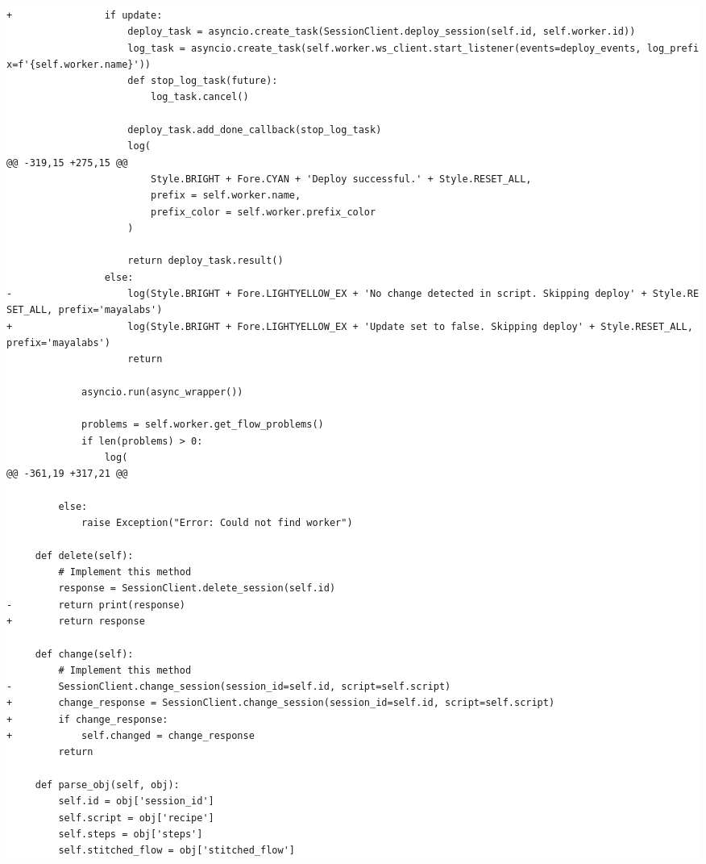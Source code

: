 ```
+                if update:
                     deploy_task = asyncio.create_task(SessionClient.deploy_session(self.id, self.worker.id))
                     log_task = asyncio.create_task(self.worker.ws_client.start_listener(events=deploy_events, log_prefix=f'{self.worker.name}'))
                     def stop_log_task(future):
                         log_task.cancel()
 
                     deploy_task.add_done_callback(stop_log_task)
                     log(
@@ -319,15 +275,15 @@
                         Style.BRIGHT + Fore.CYAN + 'Deploy successful.' + Style.RESET_ALL,
                         prefix = self.worker.name,
                         prefix_color = self.worker.prefix_color
                     )
 
                     return deploy_task.result()
                 else:
-                    log(Style.BRIGHT + Fore.LIGHTYELLOW_EX + 'No change detected in script. Skipping deploy' + Style.RESET_ALL, prefix='mayalabs')
+                    log(Style.BRIGHT + Fore.LIGHTYELLOW_EX + 'Update set to false. Skipping deploy' + Style.RESET_ALL, prefix='mayalabs')
                     return
             
             asyncio.run(async_wrapper())
 
             problems = self.worker.get_flow_problems()
             if len(problems) > 0:
                 log(
@@ -361,19 +317,21 @@
             
         else:
             raise Exception("Error: Could not find worker") 
 
     def delete(self):
         # Implement this method
         response = SessionClient.delete_session(self.id)
-        return print(response)
+        return response
     
     def change(self):
         # Implement this method
-        SessionClient.change_session(session_id=self.id, script=self.script)
+        change_response = SessionClient.change_session(session_id=self.id, script=self.script)
+        if change_response:
+            self.changed = change_response
         return
 
     def parse_obj(self, obj):
         self.id = obj['session_id']
         self.script = obj['recipe']
         self.steps = obj['steps']
         self.stitched_flow = obj['stitched_flow']
```
